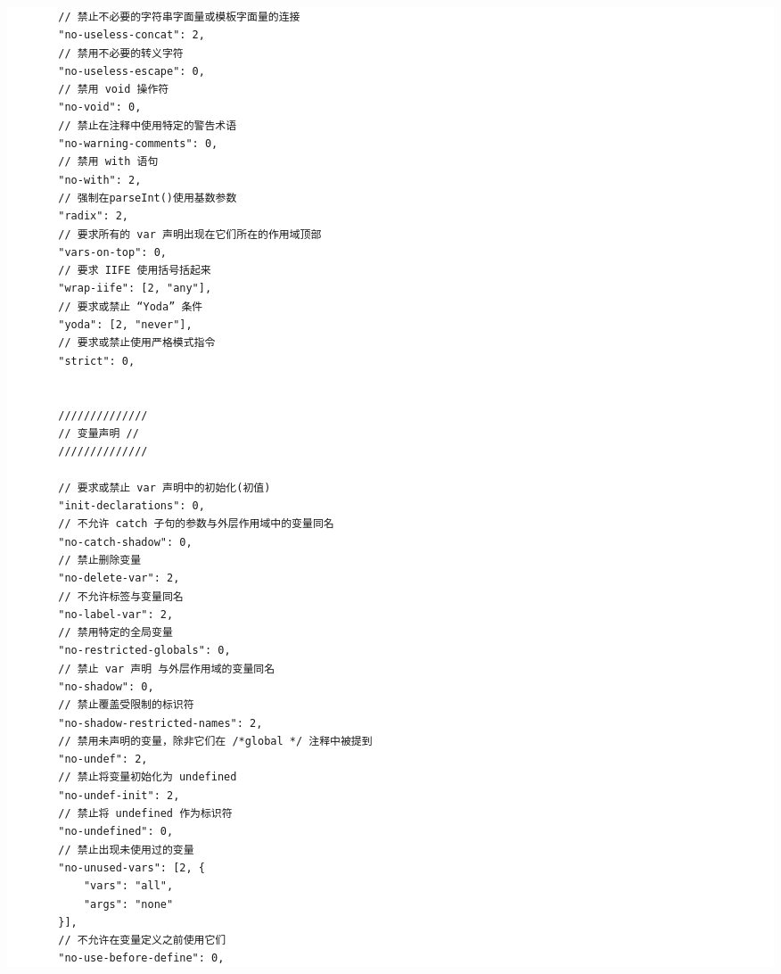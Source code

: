             // 禁止不必要的字符串字面量或模板字面量的连接
            "no-useless-concat": 2,
            // 禁用不必要的转义字符
            "no-useless-escape": 0,
            // 禁用 void 操作符
            "no-void": 0,
            // 禁止在注释中使用特定的警告术语
            "no-warning-comments": 0,
            // 禁用 with 语句
            "no-with": 2,
            // 强制在parseInt()使用基数参数
            "radix": 2,
            // 要求所有的 var 声明出现在它们所在的作用域顶部
            "vars-on-top": 0,
            // 要求 IIFE 使用括号括起来
            "wrap-iife": [2, "any"],
            // 要求或禁止 “Yoda” 条件
            "yoda": [2, "never"],
            // 要求或禁止使用严格模式指令
            "strict": 0,


            //////////////
            // 变量声明 //
            //////////////

            // 要求或禁止 var 声明中的初始化(初值)
            "init-declarations": 0,
            // 不允许 catch 子句的参数与外层作用域中的变量同名
            "no-catch-shadow": 0,
            // 禁止删除变量
            "no-delete-var": 2,
            // 不允许标签与变量同名
            "no-label-var": 2,
            // 禁用特定的全局变量
            "no-restricted-globals": 0,
            // 禁止 var 声明 与外层作用域的变量同名
            "no-shadow": 0,
            // 禁止覆盖受限制的标识符
            "no-shadow-restricted-names": 2,
            // 禁用未声明的变量，除非它们在 /*global */ 注释中被提到
            "no-undef": 2,
            // 禁止将变量初始化为 undefined
            "no-undef-init": 2,
            // 禁止将 undefined 作为标识符
            "no-undefined": 0,
            // 禁止出现未使用过的变量
            "no-unused-vars": [2, {
                "vars": "all",
                "args": "none"
            }],
            // 不允许在变量定义之前使用它们
            "no-use-before-define": 0,


[jekyll-docs]: https://jekyllrb.com/docs/home
[jekyll-gh]:   https://github.com/jekyll/jekyll
[jekyll-talk]: https://talk.jekyllrb.com/